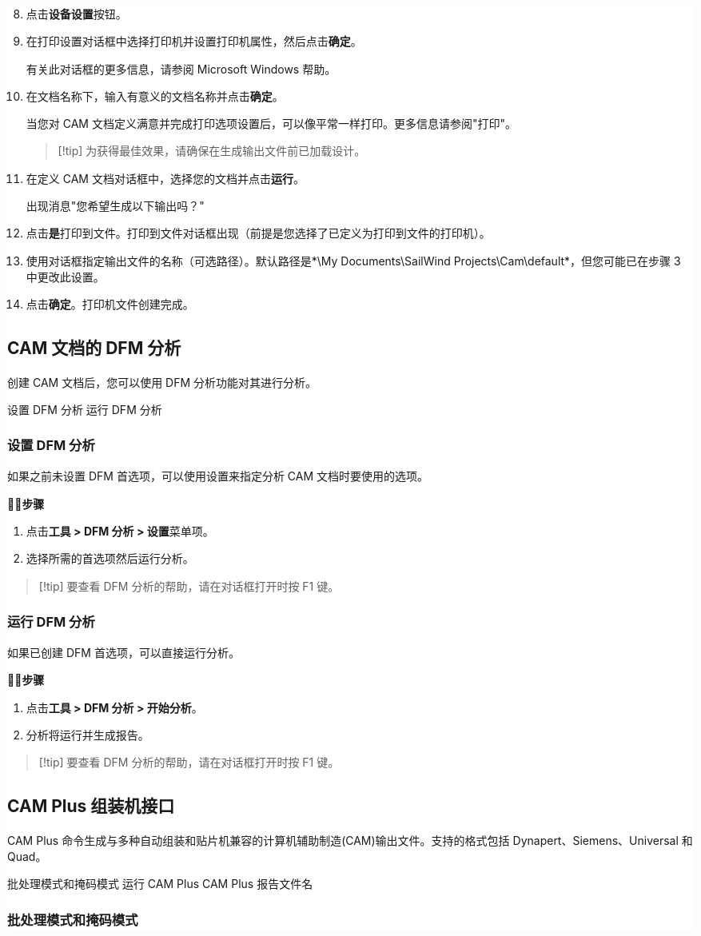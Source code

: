8. 点击**设备设置**按钮。

9. 在打印设置对话框中选择打印机并设置打印机属性，然后点击**确定**。

   有关此对话框的更多信息，请参阅 Microsoft Windows 帮助。

10. 在文档名称下，输入有意义的文档名称并点击**确定**。

    当您对 CAM 文档定义满意并完成打印选项设置后，可以像平常一样打印。更多信息请参阅"打印"。

    > [!tip] 为获得最佳效果，请确保在生成输出文件前已加载设计。

11. 在定义 CAM 文档对话框中，选择您的文档并点击**运行**。

    出现消息"您希望生成以下输出吗？"

12. 点击**是**打印到文件。打印到文件对话框出现（前提是您选择了已定义为打印到文件的打印机）。

13. 使用对话框指定输出文件的名称（可选路径）。默认路径是*\My Documents\SailWind Projects\Cam\default*，但您可能已在步骤 3 中更改此设置。

14. 点击**确定**。打印机文件创建完成。

## CAM 文档的 DFM 分析

创建 CAM 文档后，您可以使用 DFM 分析功能对其进行分析。

设置 DFM 分析 运行 DFM 分析

### 设置 DFM 分析

如果之前未设置 DFM 首选项，可以使用设置来指定分析 CAM 文档时要使用的选项。

🏃‍♂️‍**步骤**

1. 点击**工具 > DFM 分析 > 设置**菜单项。

2. 选择所需的首选项然后运行分析。


> [!tip] 要查看 DFM 分析的帮助，请在对话框打开时按 F1 键。

### 运行 DFM 分析

如果已创建 DFM 首选项，可以直接运行分析。

🏃‍♂️‍**步骤**

1. 点击**工具 > DFM 分析 > 开始分析**。

2. 分析将运行并生成报告。


> [!tip] 要查看 DFM 分析的帮助，请在对话框打开时按 F1 键。

## CAM Plus 组装机接口

CAM Plus 命令生成与多种自动组装和贴片机兼容的计算机辅助制造(CAM)输出文件。支持的格式包括 Dynapert、Siemens、Universal 和 Quad。

批处理模式和掩码模式 运行 CAM Plus CAM Plus 报告文件名

### 批处理模式和掩码模式
